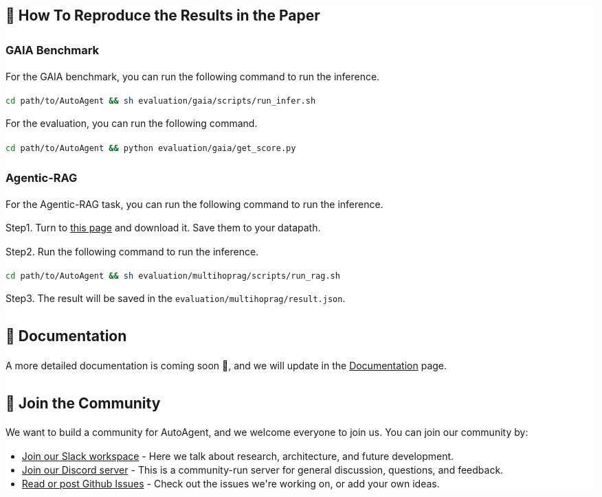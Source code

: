 <span id='reproduce'/>

## 🔬 How To Reproduce the Results in the Paper

### GAIA Benchmark
For the GAIA benchmark, you can run the following command to run the inference.

```bash
cd path/to/AutoAgent && sh evaluation/gaia/scripts/run_infer.sh
```

For the evaluation, you can run the following command.

```bash
cd path/to/AutoAgent && python evaluation/gaia/get_score.py
```

### Agentic-RAG

For the Agentic-RAG task, you can run the following command to run the inference.

Step1. Turn to [this page](https://huggingface.co/datasets/yixuantt/MultiHopRAG) and download it. Save them to your datapath.

Step2. Run the following command to run the inference.

```bash
cd path/to/AutoAgent && sh evaluation/multihoprag/scripts/run_rag.sh
```

Step3. The result will be saved in the `evaluation/multihoprag/result.json`.

<span id='documentation'/>

## 📖 Documentation

A more detailed documentation is coming soon 🚀, and we will update in the [Documentation](https://AutoAgent-ai.github.io/docs) page.

<span id='community'/>

## 🤝 Join the Community

We want to build a community for AutoAgent, and we welcome everyone to join us. You can join our community by:

- [Join our Slack workspace](https://join.slack.com/t/AutoAgent-workspace/shared_invite/zt-2zibtmutw-v7xOJObBf9jE2w3x7nctFQ) - Here we talk about research, architecture, and future development.
- [Join our Discord server](https://discord.gg/z68KRvwB) - This is a community-run server for general discussion, questions, and feedback. 
- [Read or post Github Issues](https://github.com/HKUDS/AutoAgent/issues) - Check out the issues we're working on, or add your own ideas.

<span id='acknowledgements'/>


